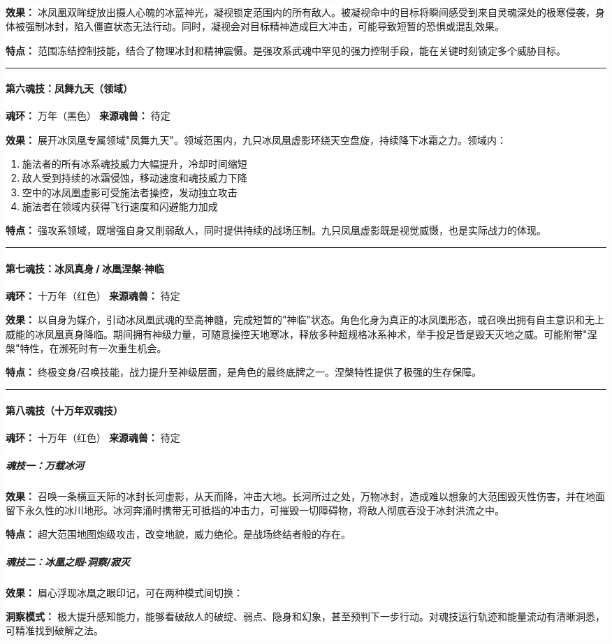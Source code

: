 **效果：**
冰凤凰双眸绽放出摄人心魄的冰蓝神光，凝视锁定范围内的所有敌人。被凝视命中的目标将瞬间感受到来自灵魂深处的极寒侵袭，身体被强制冰封，陷入僵直状态无法行动。同时，凝视会对目标精神造成巨大冲击，可能导致短暂的恐惧或混乱效果。

**特点：**
范围冻结控制技能，结合了物理冰封和精神震慑。是强攻系武魂中罕见的强力控制手段，能在关键时刻锁定多个威胁目标。

---

#### 第六魂技：凤舞九天（领域）
**魂环：** 万年（黑色）
**来源魂兽：** 待定

**效果：**
展开冰凤凰专属领域"凤舞九天"。领域范围内，九只冰凤凰虚影环绕天空盘旋，持续降下冰霜之力。领域内：
1. 施法者的所有冰系魂技威力大幅提升，冷却时间缩短
2. 敌人受到持续的冰霜侵蚀，移动速度和魂技威力下降
3. 空中的冰凤凰虚影可受施法者操控，发动独立攻击
4. 施法者在领域内获得飞行速度和闪避能力加成

**特点：**
强攻系领域，既增强自身又削弱敌人，同时提供持续的战场压制。九只凤凰虚影既是视觉威慑，也是实际战力的体现。

---

#### 第七魂技：冰凤真身 / 冰凰涅槃·神临
**魂环：** 十万年（红色）
**来源魂兽：** 待定

**效果：**
以自身为媒介，引动冰凤凰武魂的至高神髓，完成短暂的"神临"状态。角色化身为真正的冰凤凰形态，或召唤出拥有自主意识和无上威能的冰凤凰真身降临。期间拥有神级力量，可随意操控天地寒冰，释放多种超规格冰系神术，举手投足皆是毁天灭地之威。可能附带"涅槃"特性，在濒死时有一次重生机会。

**特点：**
终极变身/召唤技能，战力提升至神级层面，是角色的最终底牌之一。涅槃特性提供了极强的生存保障。

---

#### 第八魂技（十万年双魂技）

**魂环：** 十万年（红色）
**来源魂兽：** 待定

##### 魂技一：万载冰河
**效果：**
召唤一条横亘天际的冰封长河虚影，从天而降，冲击大地。长河所过之处，万物冰封，造成难以想象的大范围毁灭性伤害，并在地面留下永久性的冰川地形。冰河奔涌时携带无可抵挡的冲击力，可摧毁一切障碍物，将敌人彻底吞没于冰封洪流之中。

**特点：**
超大范围地图炮级攻击，改变地貌，威力绝伦。是战场终结者般的存在。

##### 魂技二：冰凰之眼·洞察/寂灭
**效果：**
眉心浮现冰凰之眼印记，可在两种模式间切换：

**洞察模式：** 极大提升感知能力，能够看破敌人的破绽、弱点、隐身和幻象，甚至预判下一步行动。对魂技运行轨迹和能量流动有清晰洞悉，可精准找到破解之法。
